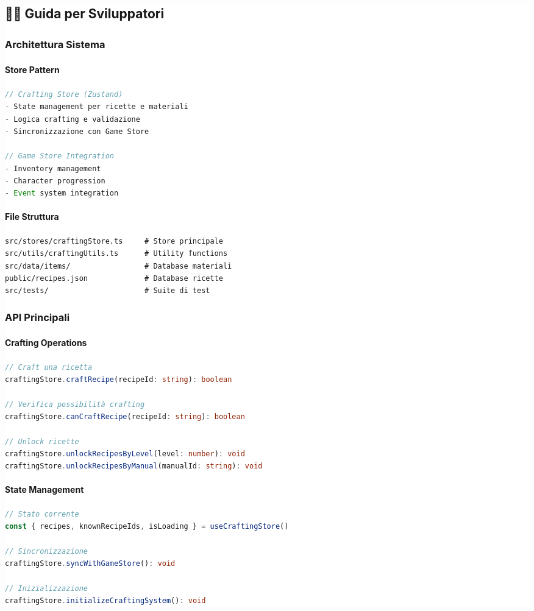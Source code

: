 
## 👨‍💻 Guida per Sviluppatori

### **Architettura Sistema**

#### **Store Pattern**
```typescript
// Crafting Store (Zustand)
- State management per ricette e materiali
- Logica crafting e validazione
- Sincronizzazione con Game Store

// Game Store Integration  
- Inventory management
- Character progression
- Event system integration
```

#### **File Struttura**
```
src/stores/craftingStore.ts     # Store principale
src/utils/craftingUtils.ts      # Utility functions
src/data/items/                 # Database materiali
public/recipes.json             # Database ricette
src/tests/                      # Suite di test
```

### **API Principali**

#### **Crafting Operations**
```typescript
// Craft una ricetta
craftingStore.craftRecipe(recipeId: string): boolean

// Verifica possibilità crafting
craftingStore.canCraftRecipe(recipeId: string): boolean

// Unlock ricette
craftingStore.unlockRecipesByLevel(level: number): void
craftingStore.unlockRecipesByManual(manualId: string): void
```

#### **State Management**
```typescript
// Stato corrente
const { recipes, knownRecipeIds, isLoading } = useCraftingStore()

// Sincronizzazione
craftingStore.syncWithGameStore(): void

// Inizializzazione
craftingStore.initializeCraftingSystem(): void
```
